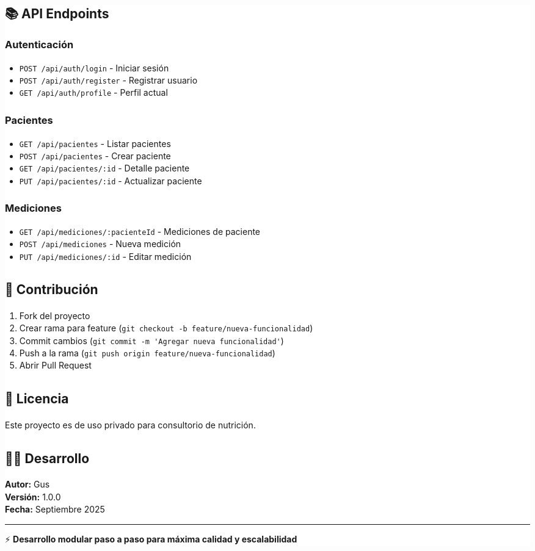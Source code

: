 ## 📚 API Endpoints

### Autenticación
- `POST /api/auth/login` - Iniciar sesión
- `POST /api/auth/register` - Registrar usuario
- `GET /api/auth/profile` - Perfil actual

### Pacientes
- `GET /api/pacientes` - Listar pacientes
- `POST /api/pacientes` - Crear paciente
- `GET /api/pacientes/:id` - Detalle paciente
- `PUT /api/pacientes/:id` - Actualizar paciente

### Mediciones
- `GET /api/mediciones/:pacienteId` - Mediciones de paciente
- `POST /api/mediciones` - Nueva medición
- `PUT /api/mediciones/:id` - Editar medición

## 🤝 Contribución

1. Fork del proyecto
2. Crear rama para feature (`git checkout -b feature/nueva-funcionalidad`)
3. Commit cambios (`git commit -m 'Agregar nueva funcionalidad'`)
4. Push a la rama (`git push origin feature/nueva-funcionalidad`)
5. Abrir Pull Request

## 📄 Licencia

Este proyecto es de uso privado para consultorio de nutrición.

## 👨‍💻 Desarrollo

**Autor:** Gus  
**Versión:** 1.0.0  
**Fecha:** Septiembre 2025

---

⚡ **Desarrollo modular paso a paso para máxima calidad y escalabilidad**
